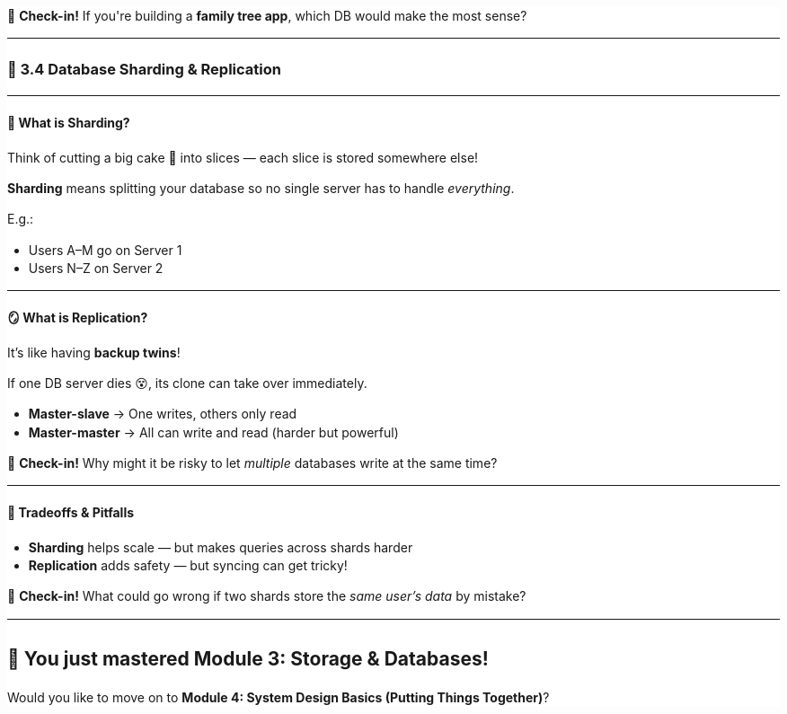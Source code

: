 🧠 **Check-in!**
If you're building a **family tree app**, which DB would make the most sense?

---

### 🧰 3.4 Database Sharding & Replication

---

#### 🍰 What is Sharding?

Think of cutting a big cake 🎂 into slices — each slice is stored somewhere else!

**Sharding** means splitting your database so no single server has to handle *everything*.

E.g.:

* Users A–M go on Server 1
* Users N–Z on Server 2

---

#### 🪞 What is Replication?

It’s like having **backup twins**!

If one DB server dies 😵, its clone can take over immediately.

* **Master-slave** → One writes, others only read
* **Master-master** → All can write and read (harder but powerful)

🧠 **Check-in!**
Why might it be risky to let *multiple* databases write at the same time?

---

#### 🧠 Tradeoffs & Pitfalls

* **Sharding** helps scale — but makes queries across shards harder
* **Replication** adds safety — but syncing can get tricky!

🧠 **Check-in!**
What could go wrong if two shards store the *same user’s data* by mistake?

---

## 🎉 You just mastered Module 3: Storage & Databases!

Would you like to move on to **Module 4: System Design Basics (Putting Things Together)**?





















